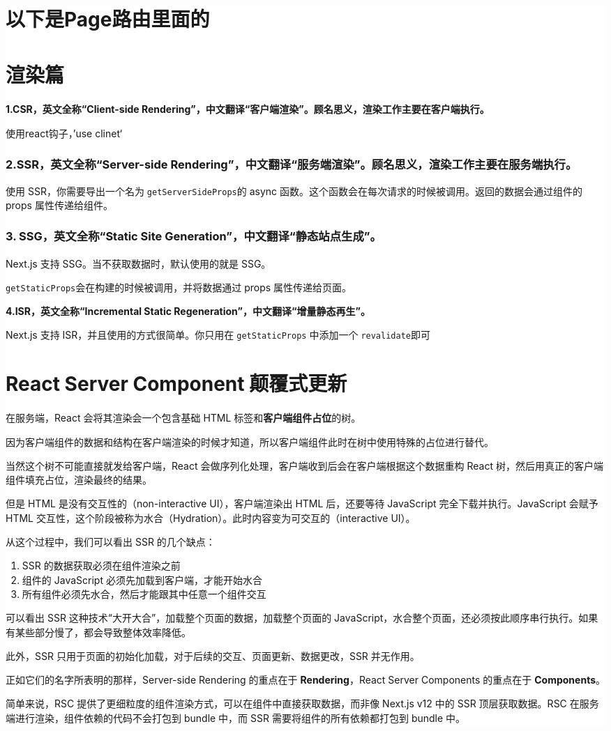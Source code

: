 # 以下是Page路由里面的

# 渲染篇

**1.CSR，英文全称“Client-side Rendering”，中文翻译“客户端渲染”。顾名思义，渲染工作主要在客户端执行。**

使用react钩子，’use clinet‘

### 2.**SSR，英文全称“Server-side Rendering”，中文翻译“服务端渲染”。顾名思义，渲染工作主要在服务端执行。**

使用 SSR，你需要导出一个名为 `getServerSideProps`的 async 函数。这个函数会在每次请求的时候被调用。返回的数据会通过组件的 props 属性传递给组件。

### 3. **SSG，英文全称“Static Site Generation”，中文翻译“静态站点生成”。**

Next.js 支持 SSG。当不获取数据时，默认使用的就是 SSG。

`getStaticProps`会在构建的时候被调用，并将数据通过 props 属性传递给页面。

**4.ISR，英文全称“Incremental Static Regeneration”，中文翻译“增量静态再生”。**

Next.js 支持 ISR，并且使用的方式很简单。你只用在 `getStaticProps` 中添加一个 `revalidate`即可



# React Server Component 颠覆式更新

在服务端，React 会将其渲染会一个包含基础 HTML 标签和**客户端组件占位**的树。

因为客户端组件的数据和结构在客户端渲染的时候才知道，所以客户端组件此时在树中使用特殊的占位进行替代。

当然这个树不可能直接就发给客户端，React 会做序列化处理，客户端收到后会在客户端根据这个数据重构 React 树，然后用真正的客户端组件填充占位，渲染最终的结果。





但是 HTML 是没有交互性的（non-interactive UI），客户端渲染出 HTML 后，还要等待 JavaScript 完全下载并执行。JavaScript 会赋予 HTML 交互性，这个阶段被称为水合（Hydration）。此时内容变为可交互的（interactive UI）。



从这个过程中，我们可以看出 SSR 的几个缺点：

1. SSR 的数据获取必须在组件渲染之前
2. 组件的 JavaScript 必须先加载到客户端，才能开始水合
3. 所有组件必须先水合，然后才能跟其中任意一个组件交互

可以看出 SSR 这种技术“大开大合”，加载整个页面的数据，加载整个页面的 JavaScript，水合整个页面，还必须按此顺序串行执行。如果有某些部分慢了，都会导致整体效率降低。

此外，SSR 只用于页面的初始化加载，对于后续的交互、页面更新、数据更改，SSR 并无作用。



正如它们的名字所表明的那样，Server-side Rendering 的重点在于 **Rendering**，React Server Components 的重点在于 **Components**。

简单来说，RSC 提供了更细粒度的组件渲染方式，可以在组件中直接获取数据，而非像 Next.js v12 中的 SSR 顶层获取数据。RSC 在服务端进行渲染，组件依赖的代码不会打包到 bundle 中，而 SSR 需要将组件的所有依赖都打包到 bundle 中。
